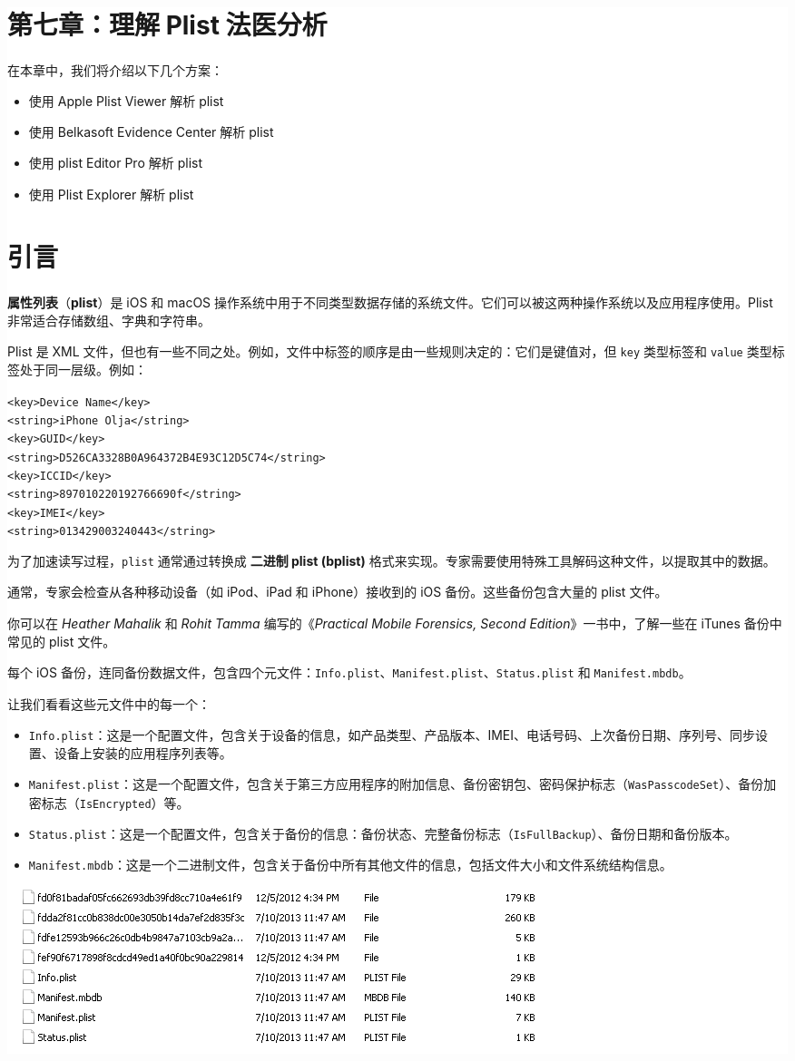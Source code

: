 # 第七章：理解 Plist 法医分析

在本章中，我们将介绍以下几个方案：

+   使用 Apple Plist Viewer 解析 plist

+   使用 Belkasoft Evidence Center 解析 plist

+   使用 plist Editor Pro 解析 plist

+   使用 Plist Explorer 解析 plist

# 引言

**属性列表**（**plist**）是 iOS 和 macOS 操作系统中用于不同类型数据存储的系统文件。它们可以被这两种操作系统以及应用程序使用。Plist 非常适合存储数组、字典和字符串。

Plist 是 XML 文件，但也有一些不同之处。例如，文件中标签的顺序是由一些规则决定的：它们是键值对，但 `key` 类型标签和 `value` 类型标签处于同一层级。例如：

```
<key>Device Name</key>
<string>iPhone Olja</string>
<key>GUID</key>
<string>D526CA3328B0A964372B4E93C12D5C74</string>
<key>ICCID</key>
<string>897010220192766690f</string>
<key>IMEI</key>
<string>013429003240443</string>
```

为了加速读写过程，`plist` 通常通过转换成 **二进制 plist (bplist)** 格式来实现。专家需要使用特殊工具解码这种文件，以提取其中的数据。

通常，专家会检查从各种移动设备（如 iPod、iPad 和 iPhone）接收到的 iOS 备份。这些备份包含大量的 plist 文件。

你可以在 *Heather Mahalik* 和 *Rohit Tamma* 编写的《*Practical Mobile Forensics, Second Edition*》一书中，了解一些在 iTunes 备份中常见的 plist 文件。

每个 iOS 备份，连同备份数据文件，包含四个元文件：`Info.plist`、`Manifest.plist`、`Status.plist` 和 `Manifest.mbdb`。

让我们看看这些元文件中的每一个：

+   `Info.plist`：这是一个配置文件，包含关于设备的信息，如产品类型、产品版本、IMEI、电话号码、上次备份日期、序列号、同步设置、设备上安装的应用程序列表等。

+   `Manifest.plist`：这是一个配置文件，包含关于第三方应用程序的附加信息、备份密钥包、密码保护标志（`WasPasscodeSet`）、备份加密标志（`IsEncrypted`）等。

+   `Status.plist`：这是一个配置文件，包含关于备份的信息：备份状态、完整备份标志（`IsFullBackup`）、备份日期和备份版本。

+   `Manifest.mbdb`：这是一个二进制文件，包含关于备份中所有其他文件的信息，包括文件大小和文件系统结构信息。

![](img/c0c469e9-5f9f-4d7a-aee6-81d6d64750cf.png)
